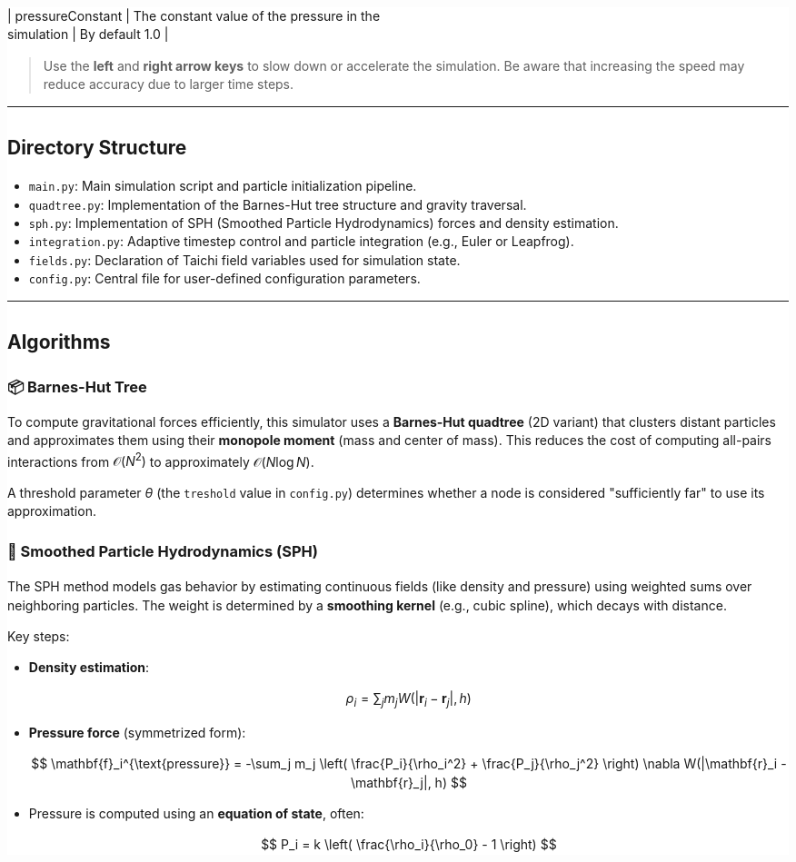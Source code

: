 | pressureConstant  | The constant value of the pressure in the<br>simulation                                                                                                                                             | By default 1.0                                          |

> Use the **left** and **right arrow keys** to slow down or accelerate the simulation. Be aware that increasing the speed may reduce accuracy due to larger time steps.

---

## Directory Structure

* `main.py`: Main simulation script and particle initialization pipeline.
* `quadtree.py`: Implementation of the Barnes-Hut tree structure and gravity traversal.
* `sph.py`: Implementation of SPH (Smoothed Particle Hydrodynamics) forces and density estimation.
* `integration.py`: Adaptive timestep control and particle integration (e.g., Euler or Leapfrog).
* `fields.py`: Declaration of Taichi field variables used for simulation state.
* `config.py`: Central file for user-defined configuration parameters.

---

## Algorithms

### 📦 Barnes-Hut Tree

To compute gravitational forces efficiently, this simulator uses a **Barnes-Hut quadtree** (2D variant) that clusters distant particles and approximates them using their **monopole moment** (mass and center of mass). This reduces the cost of computing all-pairs interactions from $\mathcal{O}(N^2)$ to approximately $\mathcal{O}(N \log N)$.

A threshold parameter $\theta$ (the `treshold` value in `config.py`) determines whether a node is considered "sufficiently far" to use its approximation.

### 🌊 Smoothed Particle Hydrodynamics (SPH)

The SPH method models gas behavior by estimating continuous fields (like density and pressure) using weighted sums over neighboring particles. The weight is determined by a **smoothing kernel** (e.g., cubic spline), which decays with distance.

Key steps:

* **Density estimation**:

  $$
  \rho_i = \sum_j m_j W(|\mathbf{r}_i - \mathbf{r}_j|, h)
  $$
* **Pressure force** (symmetrized form):

  $$
  \mathbf{f}_i^{\text{pressure}} = -\sum_j m_j \left( \frac{P_i}{\rho_i^2} + \frac{P_j}{\rho_j^2} \right) \nabla W(|\mathbf{r}_i - \mathbf{r}_j|, h)
  $$
* Pressure is computed using an **equation of state**, often:

  $$
  P_i = k \left( \frac{\rho_i}{\rho_0} - 1 \right)
  $$

